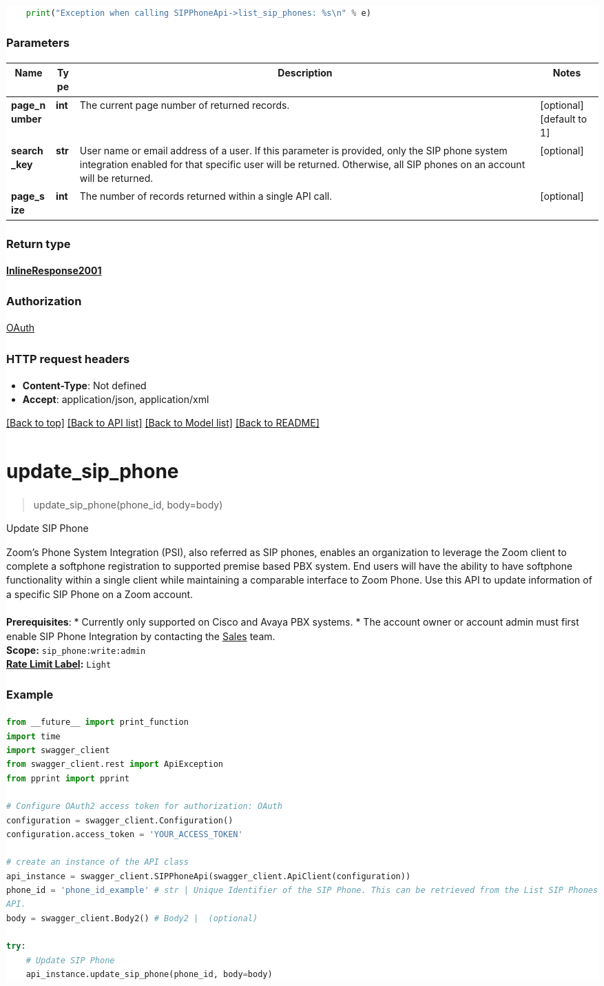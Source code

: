 ```python
    print("Exception when calling SIPPhoneApi->list_sip_phones: %s\n" % e)
```

### Parameters

Name | Type | Description  | Notes
------------- | ------------- | ------------- | -------------
 **page_number** | **int**| The current page number of returned records. | [optional] [default to 1]
 **search_key** | **str**| User name or email address of a user. If this parameter is provided, only the SIP phone system integration enabled for that specific user will be returned. Otherwise, all SIP phones on an account will be returned. | [optional] 
 **page_size** | **int**| The number of records returned within a single API call. | [optional] 

### Return type

[**InlineResponse2001**](InlineResponse2001.md)

### Authorization

[OAuth](../README.md#OAuth)

### HTTP request headers

 - **Content-Type**: Not defined
 - **Accept**: application/json, application/xml

[[Back to top]](#) [[Back to API list]](../README.md#documentation-for-api-endpoints) [[Back to Model list]](../README.md#documentation-for-models) [[Back to README]](../README.md)

# **update_sip_phone**
> update_sip_phone(phone_id, body=body)

Update SIP Phone

Zoom’s Phone System Integration (PSI), also referred as SIP phones, enables an organization to leverage the Zoom client to complete a softphone registration to supported premise based PBX system. End users will have the ability to have softphone functionality within a single client while maintaining a comparable interface to Zoom Phone. Use this API to update information of a specific SIP Phone on a Zoom account.<br><br> **Prerequisites**: * Currently only supported on Cisco and Avaya PBX systems.  * The account owner or account admin must first enable SIP Phone Integration by contacting the [Sales](https://zoom.us/contactsales) team.<br> **Scope:** `sip_phone:write:admin` <br>   **[Rate Limit Label](https://marketplace.zoom.us/docs/api-reference/rate-limits#rate-limits):** `Light`

### Example
```python
from __future__ import print_function
import time
import swagger_client
from swagger_client.rest import ApiException
from pprint import pprint

# Configure OAuth2 access token for authorization: OAuth
configuration = swagger_client.Configuration()
configuration.access_token = 'YOUR_ACCESS_TOKEN'

# create an instance of the API class
api_instance = swagger_client.SIPPhoneApi(swagger_client.ApiClient(configuration))
phone_id = 'phone_id_example' # str | Unique Identifier of the SIP Phone. This can be retrieved from the List SIP Phones API.
body = swagger_client.Body2() # Body2 |  (optional)

try:
    # Update SIP Phone
    api_instance.update_sip_phone(phone_id, body=body)
```